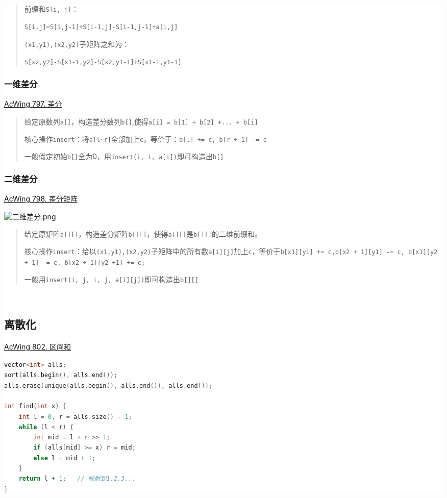 > 前缀和`S[i, j]​`：
>
> `S[i,j]=S[i,j-1]+S[i-1,j]-S[i-1,j-1]+a[i,j]​`
>
> `(x1,y1),(x2,y2)​`子矩阵之和为：
>
> `S[x2,y2]-S[x1-1,y2]-S[x2,y1-1]+S[x1-1,y1-1]​`

### 一维差分

[AcWing 797. 差分](https://www.acwing.com/problem/content/799/)

> 给定原数列`a[]`，构造差分数列`b[]`,使得` a[i] = b[1] + b[2] +... + b[i] `
>
> 核心操作`insert`：将`a[l~r]`全部加上`c`，等价于：`b[l] += c, b[r + 1] -= c`
>
> 一般假定初始`b[]`全为0，用`insert(i, i, a[i])`即可构造出`b[]`

### 二维差分

[AcWing 798. 差分矩阵](https://www.acwing.com/problem/content/800/)

![二维差分.png](https://cdn.acwing.com/media/article/image/2019/08/15/6828_d2a7ea54bf-二维前缀和2.png)

> 给定原矩阵`a[][]`，构造差分矩阵`b[][]`，使得`a[][]`是`b[][]`的二维前缀和。
>
> 核心操作`insert`：给以`(x1,y1),(x2,y2)​`子矩阵中的所有数`a[i][j]`加上`c`，等价于`b[x1][y1] += c,b[x2 + 1][y1] -= c, b[x1][y2 + 1] -= c, b[x2 + 1][y2 +1] += c;`
>
> 一般用`insert(i, j, i, j, a[i][j])`即可构造出`b[][]`

&nbsp;

## **离散化**

[AcWing 802. 区间和](https://www.acwing.com/problem/content/804/)

```cpp
vector<int> alls;
sort(alls.begin(), alls.end());
alls.erase(unique(alls.begin(), alls.end()), alls.end());

int find(int x) {
    int l = 0, r = alls.size() - 1;
    while (l < r) {
        int mid = l + r >> 1;
        if (alls[mid] >= x) r = mid;
        else l = mid + 1;
    }
    return l + 1;   // 映射到1.2.3...
}
```